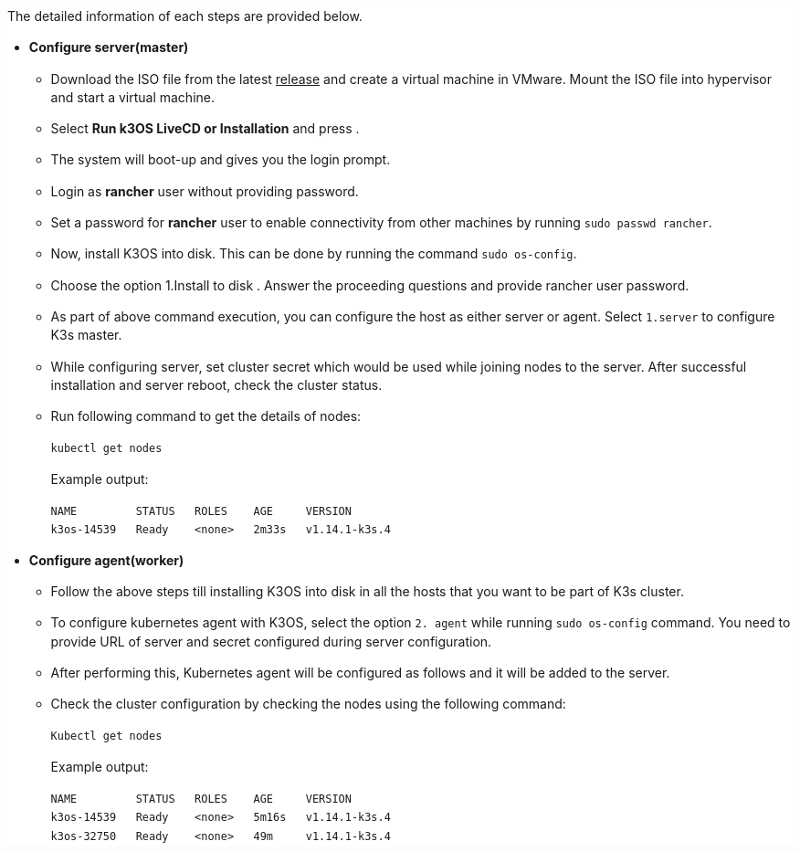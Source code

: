 The detailed information of each steps are provided below.

- **Configure server(master)**

  - Download the ISO file from the latest [release](https://github.com/rancher/k3os/releases) and create a virtual machine in VMware. Mount the ISO file into hypervisor and start a virtual machine.

  - Select **Run k3OS LiveCD or Installation** and press <ENTER>.

  - The system will boot-up and gives you the login prompt.

  - Login as **rancher** user without providing password.

  - Set a password for **rancher** user to enable connectivity from other machines by running `sudo passwd rancher`.

  - Now, install K3OS into disk. This can be done by running the command `sudo os-config`.

  - Choose the option 1.Install to disk . Answer the proceeding questions and provide rancher user password.

  - As part of above command execution, you can configure the host as either server or agent. Select `1.server` to configure K3s master.

  - While configuring server, set cluster secret which would be used while joining nodes to the server. After successful installation and server reboot, check the cluster status.

  - Run following command to get the details of nodes:

    ```
    kubectl get nodes
    ```

    Example output:

    ```
    NAME         STATUS   ROLES    AGE     VERSION
    k3os-14539   Ready    <none>   2m33s   v1.14.1-k3s.4
    ```

- **Configure agent(worker)**

  - Follow the above steps till installing K3OS into disk in all the hosts that you want to be part of K3s cluster.

  - To configure kubernetes agent with K3OS, select the option `2. agent` while running `sudo os-config` command. You need to provide URL of server and secret configured during server configuration.

  - After performing this, Kubernetes agent will be configured as follows and it will be added to the server.

  - Check the cluster configuration by checking the nodes using the following command:

    ```
    Kubectl get nodes
    ```

    Example output:

    ```
    NAME         STATUS   ROLES    AGE     VERSION
    k3os-14539   Ready    <none>   5m16s   v1.14.1-k3s.4
    k3os-32750   Ready    <none>   49m     v1.14.1-k3s.4
    ```
